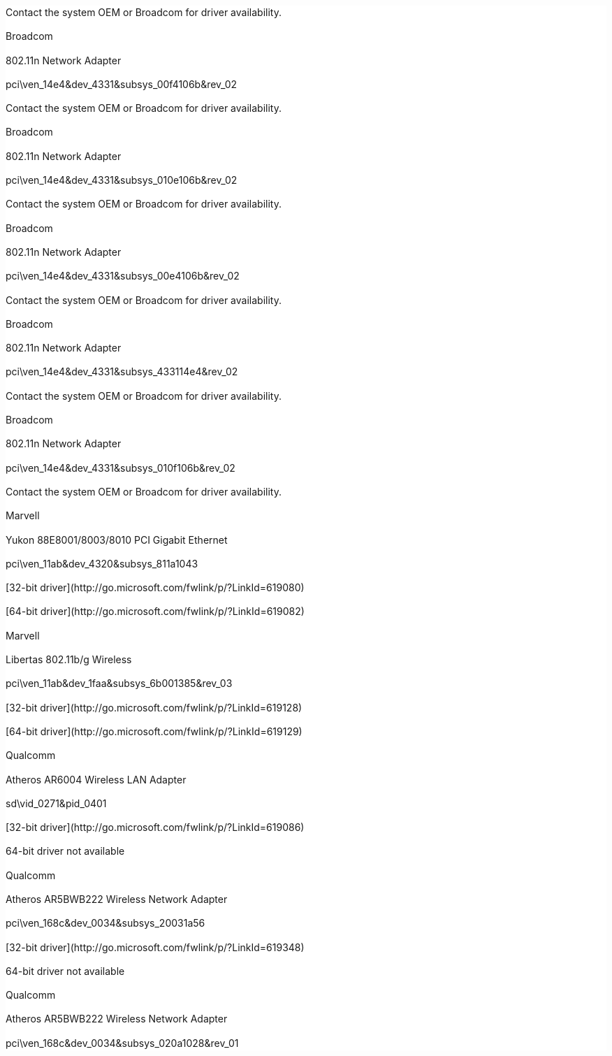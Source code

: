 <td align="left"><p>Contact the system OEM or Broadcom for driver availability.</p></td>
</tr>
<tr class="even">
<td align="left"><p>Broadcom</p></td>
<td align="left"><p>802.11n Network Adapter</p></td>
<td align="left"><p>pci\ven_14e4&amp;dev_4331&amp;subsys_00f4106b&amp;rev_02</p></td>
<td align="left"><p>Contact the system OEM or Broadcom for driver availability.</p></td>
</tr>
<tr class="odd">
<td align="left"><p>Broadcom</p></td>
<td align="left"><p>802.11n Network Adapter</p></td>
<td align="left"><p>pci\ven_14e4&amp;dev_4331&amp;subsys_010e106b&amp;rev_02</p></td>
<td align="left"><p>Contact the system OEM or Broadcom for driver availability.</p></td>
</tr>
<tr class="even">
<td align="left"><p>Broadcom</p></td>
<td align="left"><p>802.11n Network Adapter</p></td>
<td align="left"><p>pci\ven_14e4&amp;dev_4331&amp;subsys_00e4106b&amp;rev_02</p></td>
<td align="left"><p>Contact the system OEM or Broadcom for driver availability.</p></td>
</tr>
<tr class="odd">
<td align="left"><p>Broadcom</p></td>
<td align="left"><p>802.11n Network Adapter</p></td>
<td align="left"><p>pci\ven_14e4&amp;dev_4331&amp;subsys_433114e4&amp;rev_02</p></td>
<td align="left"><p>Contact the system OEM or Broadcom for driver availability.</p></td>
</tr>
<tr class="even">
<td align="left"><p>Broadcom</p></td>
<td align="left"><p>802.11n Network Adapter</p></td>
<td align="left"><p>pci\ven_14e4&amp;dev_4331&amp;subsys_010f106b&amp;rev_02</p></td>
<td align="left"><p>Contact the system OEM or Broadcom for driver availability.</p></td>
</tr>
<tr class="odd">
<td align="left"><p>Marvell</p></td>
<td align="left"><p>Yukon 88E8001/8003/8010 PCI Gigabit Ethernet</p></td>
<td align="left"><p>pci\ven_11ab&amp;dev_4320&amp;subsys_811a1043</p></td>
<td align="left"><p>[32-bit driver](http://go.microsoft.com/fwlink/p/?LinkId=619080)</p>
<p>[64-bit driver](http://go.microsoft.com/fwlink/p/?LinkId=619082)</p></td>
</tr>
<tr class="even">
<td align="left"><p>Marvell</p></td>
<td align="left"><p>Libertas 802.11b/g Wireless</p></td>
<td align="left"><p>pci\ven_11ab&amp;dev_1faa&amp;subsys_6b001385&amp;rev_03</p></td>
<td align="left"><p>[32-bit driver](http://go.microsoft.com/fwlink/p/?LinkId=619128)</p>
<p>[64-bit driver](http://go.microsoft.com/fwlink/p/?LinkId=619129)</p></td>
</tr>
<tr class="odd">
<td align="left"><p>Qualcomm</p></td>
<td align="left"><p>Atheros AR6004 Wireless LAN Adapter</p></td>
<td align="left"><p>sd\vid_0271&amp;pid_0401</p></td>
<td align="left"><p>[32-bit driver](http://go.microsoft.com/fwlink/p/?LinkId=619086)</p>
<p>64-bit driver not available</p></td>
</tr>
<tr class="even">
<td align="left"><p>Qualcomm</p></td>
<td align="left"><p>Atheros AR5BWB222 Wireless Network Adapter</p></td>
<td align="left"><p>pci\ven_168c&amp;dev_0034&amp;subsys_20031a56</p></td>
<td align="left"><p>[32-bit driver](http://go.microsoft.com/fwlink/p/?LinkId=619348)</p>
<p>64-bit driver not available</p></td>
</tr>
<tr class="odd">
<td align="left"><p>Qualcomm</p></td>
<td align="left"><p>Atheros AR5BWB222 Wireless Network Adapter</p></td>
<td align="left"><p>pci\ven_168c&amp;dev_0034&amp;subsys_020a1028&amp;rev_01</p></td>